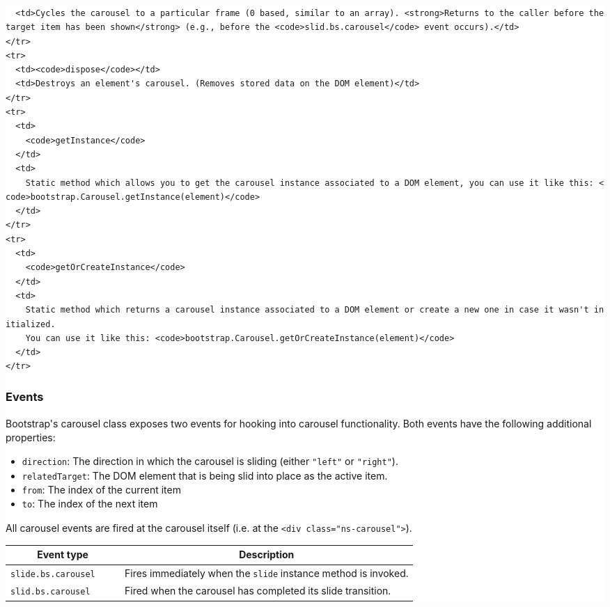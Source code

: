       <td>Cycles the carousel to a particular frame (0 based, similar to an array). <strong>Returns to the caller before the target item has been shown</strong> (e.g., before the <code>slid.bs.carousel</code> event occurs).</td>
    </tr>
    <tr>
      <td><code>dispose</code></td>
      <td>Destroys an element's carousel. (Removes stored data on the DOM element)</td>
    </tr>
    <tr>
      <td>
        <code>getInstance</code>
      </td>
      <td>
        Static method which allows you to get the carousel instance associated to a DOM element, you can use it like this: <code>bootstrap.Carousel.getInstance(element)</code>
      </td>
    </tr>
    <tr>
      <td>
        <code>getOrCreateInstance</code>
      </td>
      <td>
        Static method which returns a carousel instance associated to a DOM element or create a new one in case it wasn't initialized.
        You can use it like this: <code>bootstrap.Carousel.getOrCreateInstance(element)</code>
      </td>
    </tr>
  </tbody>
</table>

### Events

Bootstrap's carousel class exposes two events for hooking into carousel functionality. Both events have the following additional properties:

- `direction`: The direction in which the carousel is sliding (either `"left"` or `"right"`).
- `relatedTarget`: The DOM element that is being slid into place as the active item.
- `from`: The index of the current item
- `to`: The index of the next item

All carousel events are fired at the carousel itself (i.e. at the `<div class="ns-carousel">`).

<table class="ns-table">
  <thead>
    <tr>
      <th style="width: 150px;">Event type</th>
      <th>Description</th>
    </tr>
  </thead>
  <tbody>
    <tr>
      <td><code>slide.bs.carousel</code></td>
      <td>Fires immediately when the <code>slide</code> instance method is invoked.</td>
    </tr>
    <tr>
      <td><code>slid.bs.carousel</code></td>
      <td>Fired when the carousel has completed its slide transition.</td>
    </tr>
  </tbody>
</table>
